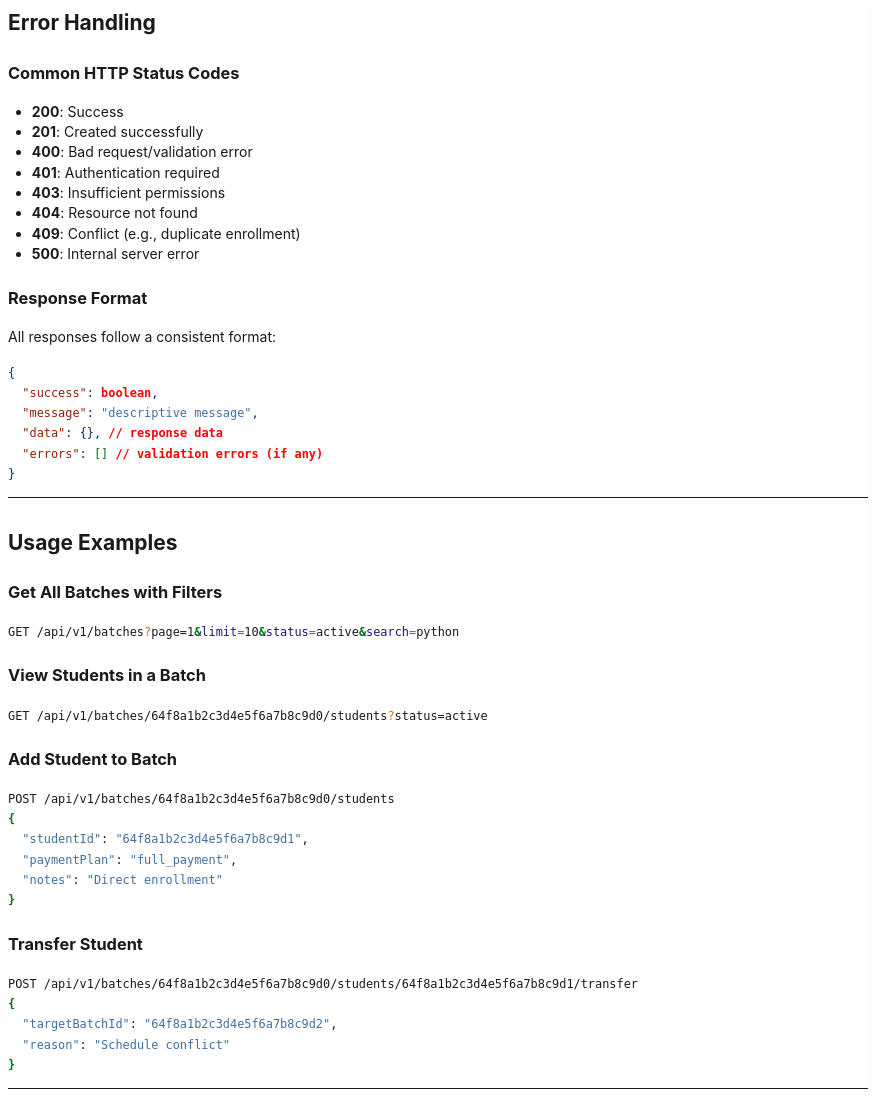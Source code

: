
## Error Handling

### Common HTTP Status Codes
- **200**: Success
- **201**: Created successfully
- **400**: Bad request/validation error
- **401**: Authentication required
- **403**: Insufficient permissions
- **404**: Resource not found
- **409**: Conflict (e.g., duplicate enrollment)
- **500**: Internal server error

### Response Format
All responses follow a consistent format:
```json
{
  "success": boolean,
  "message": "descriptive message",
  "data": {}, // response data
  "errors": [] // validation errors (if any)
}
```

---

## Usage Examples

### Get All Batches with Filters
```bash
GET /api/v1/batches?page=1&limit=10&status=active&search=python
```

### View Students in a Batch
```bash
GET /api/v1/batches/64f8a1b2c3d4e5f6a7b8c9d0/students?status=active
```

### Add Student to Batch
```bash
POST /api/v1/batches/64f8a1b2c3d4e5f6a7b8c9d0/students
{
  "studentId": "64f8a1b2c3d4e5f6a7b8c9d1",
  "paymentPlan": "full_payment",
  "notes": "Direct enrollment"
}
```

### Transfer Student
```bash
POST /api/v1/batches/64f8a1b2c3d4e5f6a7b8c9d0/students/64f8a1b2c3d4e5f6a7b8c9d1/transfer
{
  "targetBatchId": "64f8a1b2c3d4e5f6a7b8c9d2",
  "reason": "Schedule conflict"
}
```

---